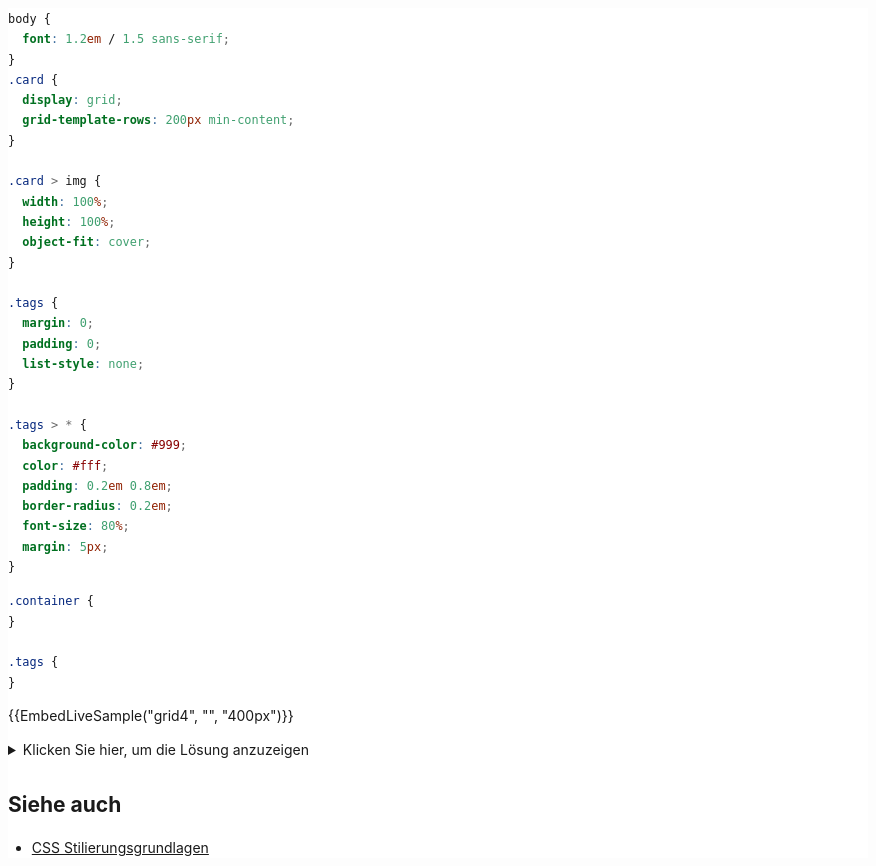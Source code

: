 ```css hidden live-sample___grid4
body {
  font: 1.2em / 1.5 sans-serif;
}
.card {
  display: grid;
  grid-template-rows: 200px min-content;
}

.card > img {
  width: 100%;
  height: 100%;
  object-fit: cover;
}

.tags {
  margin: 0;
  padding: 0;
  list-style: none;
}

.tags > * {
  background-color: #999;
  color: #fff;
  padding: 0.2em 0.8em;
  border-radius: 0.2em;
  font-size: 80%;
  margin: 5px;
}
```

```css live-sample___grid4
.container {
}

.tags {
}
```

{{EmbedLiveSample("grid4", "", "400px")}}

<details><summary>Klicken Sie hier, um die Lösung anzuzeigen</summary></details>

## Siehe auch

- [CSS Stilierungsgrundlagen](/de/docs/Learn_web_development/Core/Styling_basics)
